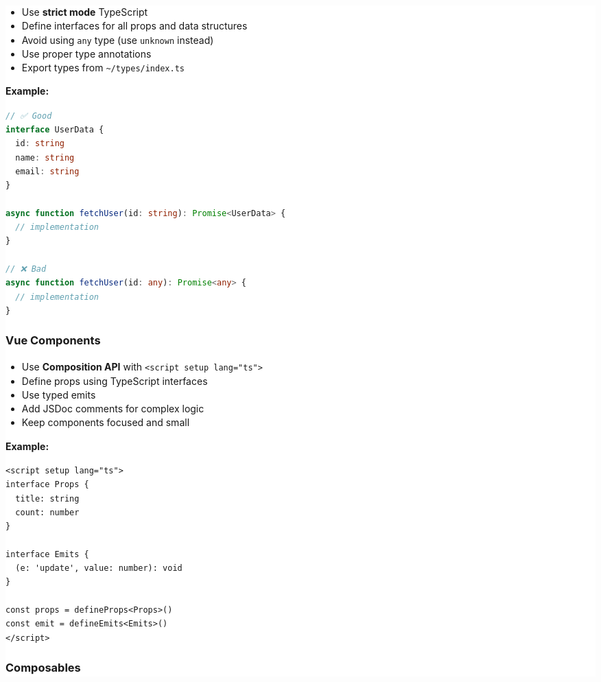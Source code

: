 - Use **strict mode** TypeScript
- Define interfaces for all props and data structures
- Avoid using `any` type (use `unknown` instead)
- Use proper type annotations
- Export types from `~/types/index.ts`

**Example:**

```typescript
// ✅ Good
interface UserData {
  id: string
  name: string
  email: string
}

async function fetchUser(id: string): Promise<UserData> {
  // implementation
}

// ❌ Bad
async function fetchUser(id: any): Promise<any> {
  // implementation
}
```

### Vue Components

- Use **Composition API** with `<script setup lang="ts">`
- Define props using TypeScript interfaces
- Use typed emits
- Add JSDoc comments for complex logic
- Keep components focused and small

**Example:**

```vue
<script setup lang="ts">
interface Props {
  title: string
  count: number
}

interface Emits {
  (e: 'update', value: number): void
}

const props = defineProps<Props>()
const emit = defineEmits<Emits>()
</script>
```

### Composables
